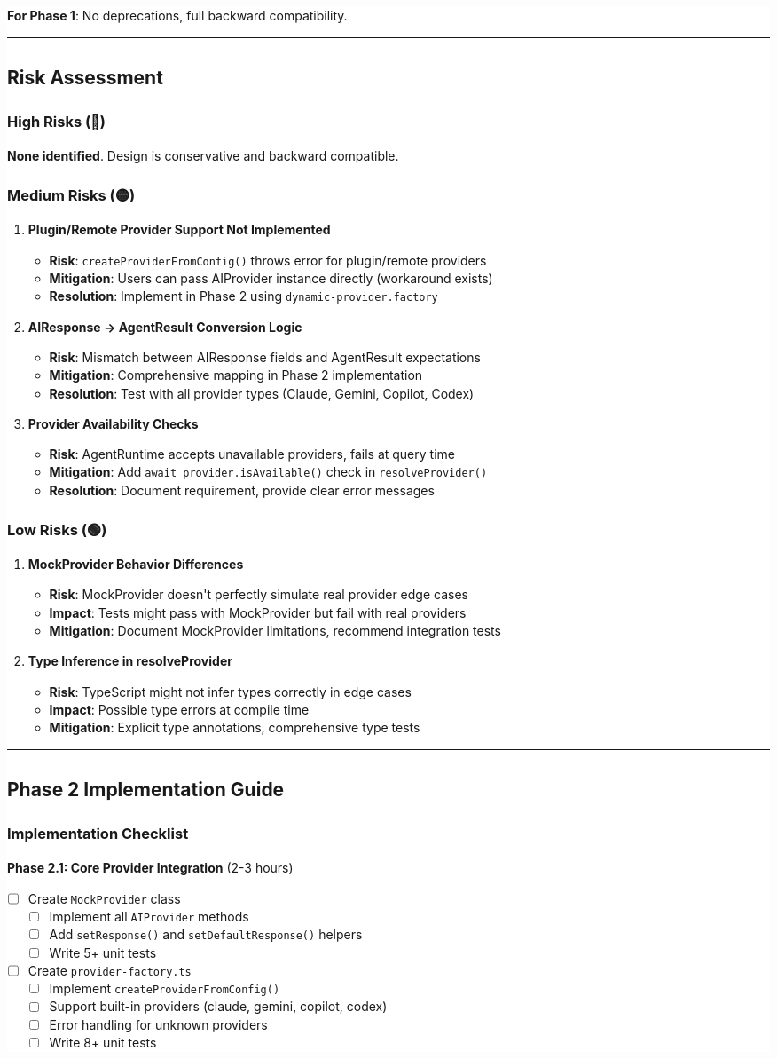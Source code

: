 **For Phase 1**: No deprecations, full backward compatibility.

---

## Risk Assessment

### High Risks (🔴)

**None identified**. Design is conservative and backward compatible.

### Medium Risks (🟡)

1. **Plugin/Remote Provider Support Not Implemented**
   - **Risk**: `createProviderFromConfig()` throws error for plugin/remote providers
   - **Mitigation**: Users can pass AIProvider instance directly (workaround exists)
   - **Resolution**: Implement in Phase 2 using `dynamic-provider.factory`

2. **AIResponse → AgentResult Conversion Logic**
   - **Risk**: Mismatch between AIResponse fields and AgentResult expectations
   - **Mitigation**: Comprehensive mapping in Phase 2 implementation
   - **Resolution**: Test with all provider types (Claude, Gemini, Copilot, Codex)

3. **Provider Availability Checks**
   - **Risk**: AgentRuntime accepts unavailable providers, fails at query time
   - **Mitigation**: Add `await provider.isAvailable()` check in `resolveProvider()`
   - **Resolution**: Document requirement, provide clear error messages

### Low Risks (🟢)

1. **MockProvider Behavior Differences**
   - **Risk**: MockProvider doesn't perfectly simulate real provider edge cases
   - **Impact**: Tests might pass with MockProvider but fail with real providers
   - **Mitigation**: Document MockProvider limitations, recommend integration tests

2. **Type Inference in resolveProvider**
   - **Risk**: TypeScript might not infer types correctly in edge cases
   - **Impact**: Possible type errors at compile time
   - **Mitigation**: Explicit type annotations, comprehensive type tests

---

## Phase 2 Implementation Guide

### Implementation Checklist

**Phase 2.1: Core Provider Integration** (2-3 hours)

- [ ] Create `MockProvider` class
  - [ ] Implement all `AIProvider` methods
  - [ ] Add `setResponse()` and `setDefaultResponse()` helpers
  - [ ] Write 5+ unit tests

- [ ] Create `provider-factory.ts`
  - [ ] Implement `createProviderFromConfig()`
  - [ ] Support built-in providers (claude, gemini, copilot, codex)
  - [ ] Error handling for unknown providers
  - [ ] Write 8+ unit tests
